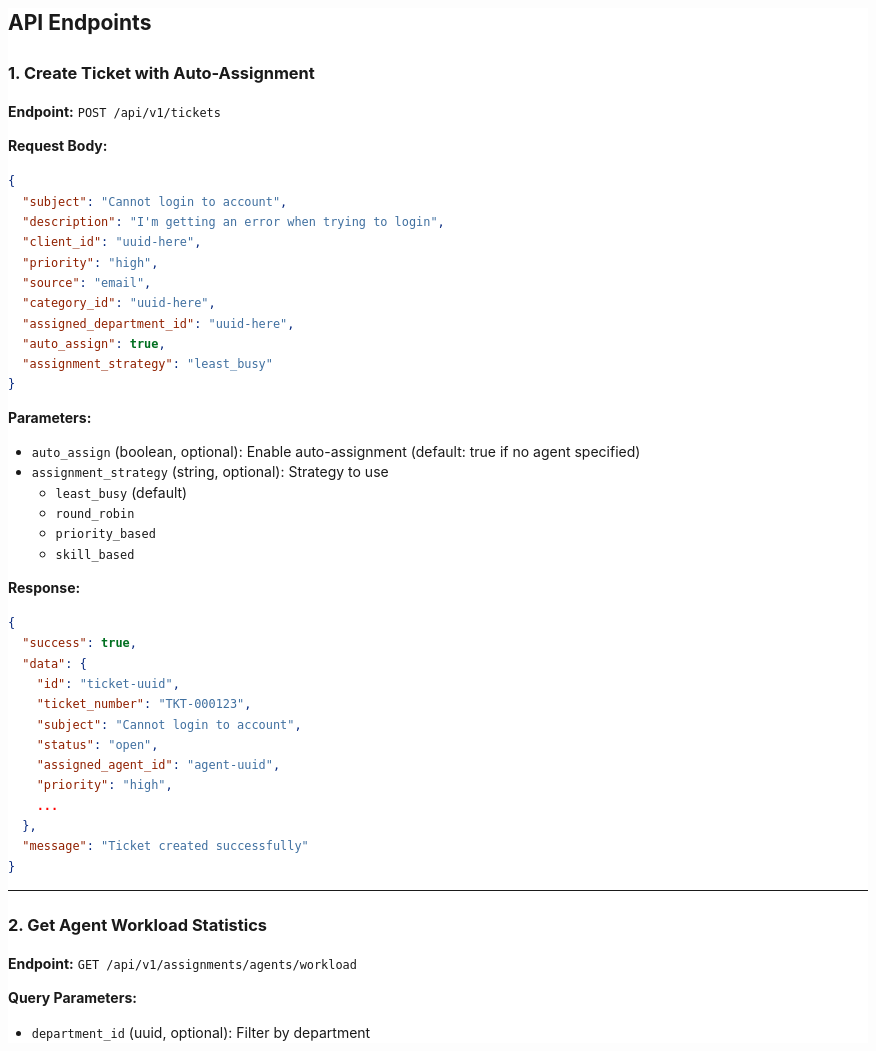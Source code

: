
## API Endpoints

### 1. Create Ticket with Auto-Assignment

**Endpoint:** `POST /api/v1/tickets`

**Request Body:**
```json
{
  "subject": "Cannot login to account",
  "description": "I'm getting an error when trying to login",
  "client_id": "uuid-here",
  "priority": "high",
  "source": "email",
  "category_id": "uuid-here",
  "assigned_department_id": "uuid-here",
  "auto_assign": true,
  "assignment_strategy": "least_busy"
}
```

**Parameters:**
- `auto_assign` (boolean, optional): Enable auto-assignment (default: true if no agent specified)
- `assignment_strategy` (string, optional): Strategy to use
  - `least_busy` (default)
  - `round_robin`
  - `priority_based`
  - `skill_based`

**Response:**
```json
{
  "success": true,
  "data": {
    "id": "ticket-uuid",
    "ticket_number": "TKT-000123",
    "subject": "Cannot login to account",
    "status": "open",
    "assigned_agent_id": "agent-uuid",
    "priority": "high",
    ...
  },
  "message": "Ticket created successfully"
}
```

---

### 2. Get Agent Workload Statistics

**Endpoint:** `GET /api/v1/assignments/agents/workload`

**Query Parameters:**
- `department_id` (uuid, optional): Filter by department
